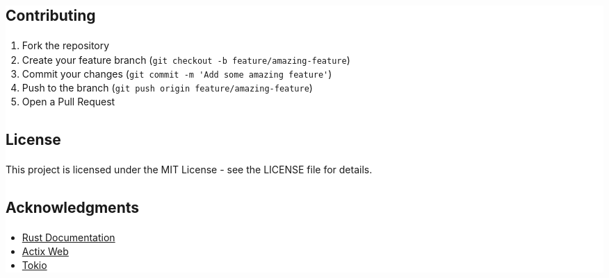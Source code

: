 ## Contributing

1. Fork the repository
2. Create your feature branch (`git checkout -b feature/amazing-feature`)
3. Commit your changes (`git commit -m 'Add some amazing feature'`)
4. Push to the branch (`git push origin feature/amazing-feature`)
5. Open a Pull Request

## License

This project is licensed under the MIT License - see the LICENSE file for details.

## Acknowledgments

- [Rust Documentation](https://docs.rs/)
- [Actix Web](https://actix.rs/)
- [Tokio](https://tokio.rs/)
